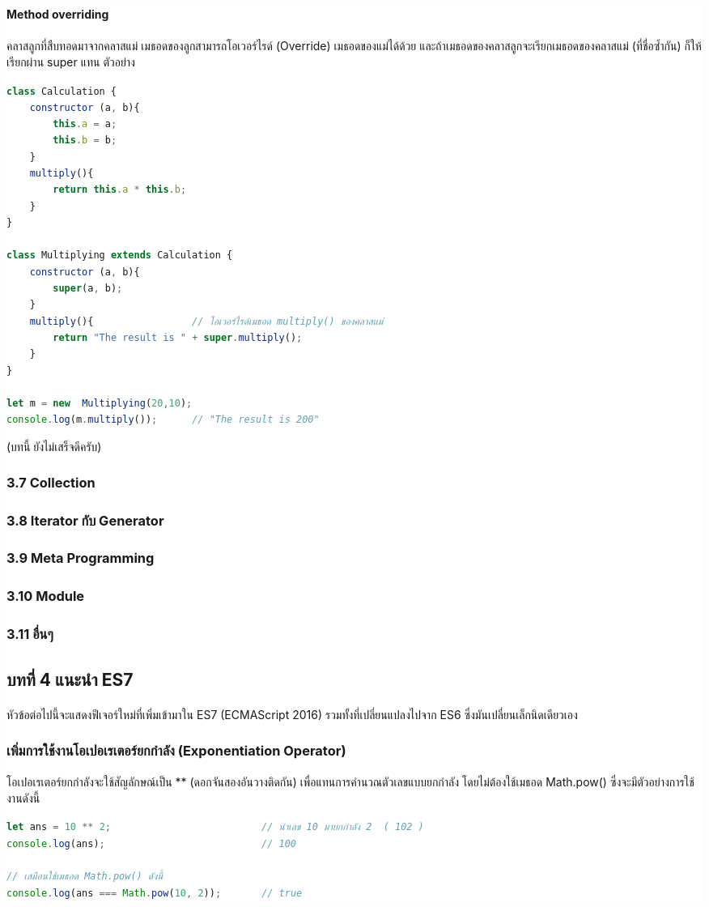 
#### Method overriding
คลาสลูกที่สืบทอดมาจากคลาสแม่ เมธอดของลูกสามารถโอเวอร์ไรด์ (Override)  เมธอดของแม่ได้ด้วย และถ้าเมธอดของคลาสลูกจะเรียกเมธอดของคลาสแม่ (ที่ชื่อซ้ำกัน) ก็ให้เรียกผ่าน super แทน ตัวอย่าง

```js
class Calculation {
	constructor (a, b){
		this.a = a;
		this.b = b;
	}
	multiply(){
		return this.a * this.b;
	}   	
}

class Multiplying extends Calculation {
	constructor (a, b){
		super(a, b);
	}
	multiply(){ 				// โอเวอร์ไรด์เมธอด multiply() ของคลาสแม่
		return "The result is " + super.multiply();
	}   	
}

let m = new  Multiplying(20,10);
console.log(m.multiply());		// "The result is 200" 
```

(บทนี้ ยังไม่เสร็จดีครับ)

### 3.7 Collection
### 3.8 Iterator กับ Generator
### 3.9 Meta Programming
### 3.10 Module
### 3.11 อื่นๆ

## บทที่ 4 แนะนำ ES7

หัวข้อต่อไปนี้จะแสดงฟีเจอร์ใหม่ที่เพิ่มเข้ามาใน ES7 (ECMAScript 2016) รวมทั้งที่เปลี่ยนแปลงไปจาก ES6 ซึ่งมันเปลี่ยนเล็กนิดเดียวเอง

### เพิ่มการใช้งานโอเปอเรเตอร์ยกกำลัง (Exponentiation Operator) 

โอเปอเรเตอร์ยกกำลังจะใช้สัญลักษณ์เป็น ** (ดอกจันสองอันวางติดกัน) เพื่อแทนการคำนวณตัวเลขแบบยกกำลัง โดยไม่ต้องใช้เมธอด Math.pow() ซึ่งจะมีตัวอย่างการใช้งานดังนี้

```js
let ans = 10 ** 2;              			// นำเลข 10 มายกกำลัง 2  ( 102 )
console.log(ans);                      		// 100

// เสมือนใช้เมธอด Math.pow() ดังนี้
console.log(ans === Math.pow(10, 2));     	// true
```
